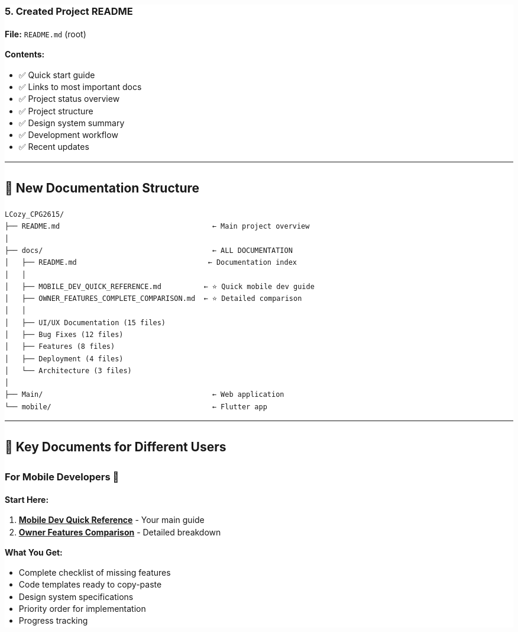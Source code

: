 ### 5. **Created Project README**
**File:** `README.md` (root)

**Contents:**
- ✅ Quick start guide
- ✅ Links to most important docs
- ✅ Project status overview
- ✅ Project structure
- ✅ Design system summary
- ✅ Development workflow
- ✅ Recent updates

---

## 📂 New Documentation Structure

```
LCozy_CPG2615/
├── README.md                                    ← Main project overview
│
├── docs/                                        ← ALL DOCUMENTATION
│   ├── README.md                               ← Documentation index
│   │
│   ├── MOBILE_DEV_QUICK_REFERENCE.md          ← ⭐ Quick mobile dev guide
│   ├── OWNER_FEATURES_COMPLETE_COMPARISON.md  ← ⭐ Detailed comparison
│   │
│   ├── UI/UX Documentation (15 files)
│   ├── Bug Fixes (12 files)
│   ├── Features (8 files)
│   ├── Deployment (4 files)
│   └── Architecture (3 files)
│
├── Main/                                        ← Web application
└── mobile/                                      ← Flutter app
```

---

## 🎯 Key Documents for Different Users

### For Mobile Developers 📱
**Start Here:**
1. **[Mobile Dev Quick Reference](docs/MOBILE_DEV_QUICK_REFERENCE.md)** - Your main guide
2. **[Owner Features Comparison](docs/OWNER_FEATURES_COMPLETE_COMPARISON.md)** - Detailed breakdown

**What You Get:**
- Complete checklist of missing features
- Code templates ready to copy-paste
- Design system specifications
- Priority order for implementation
- Progress tracking
